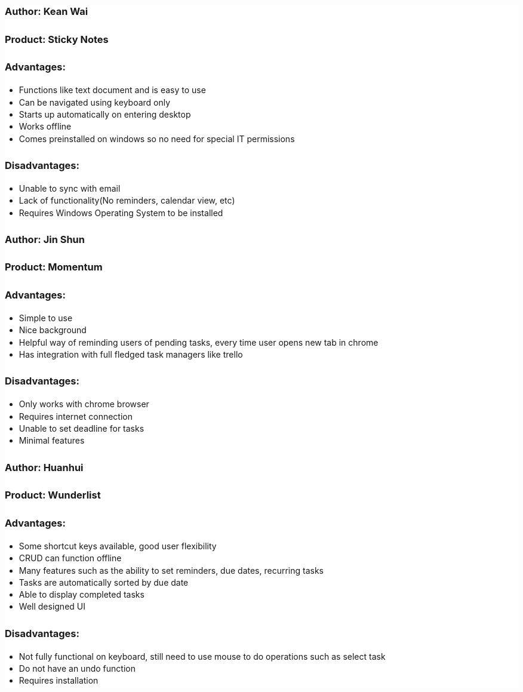 ### Author: Kean Wai
### Product: Sticky Notes
### Advantages:
* Functions like text document and is easy to use
* Can be navigated using keyboard only
* Starts up automatically on entering desktop
* Works offline
* Comes preinstalled on windows so no need for special IT permissions<br>

### Disadvantages:
* Unable to sync with email
* Lack of functionality(No reminders, calendar view, etc) 
* Requires Windows Operating System to be installed

### Author: Jin Shun
### Product: Momentum 
### Advantages:
* Simple to use 
* Nice background 
* Helpful way of reminding users of pending tasks, every time user opens new tab in chrome
* Has integration with full fledged task managers like trello<br>

### Disadvantages: 
* Only works with chrome browser 
* Requires internet connection 
* Unable to set deadline for tasks 
* Minimal features 
 
### Author: Huanhui
### Product: Wunderlist 
### Advantages:
* Some shortcut keys available, good user flexibility 
* CRUD can function offline 
* Many features such as the ability to set reminders, due dates, recurring tasks 
* Tasks are automatically sorted by due date 
* Able to display completed tasks 
* Well designed UI<br>

### Disadvantages:
* Not fully functional on keyboard, still need to use mouse to do operations such as select task 
* Do not have an undo function 
* Requires installation